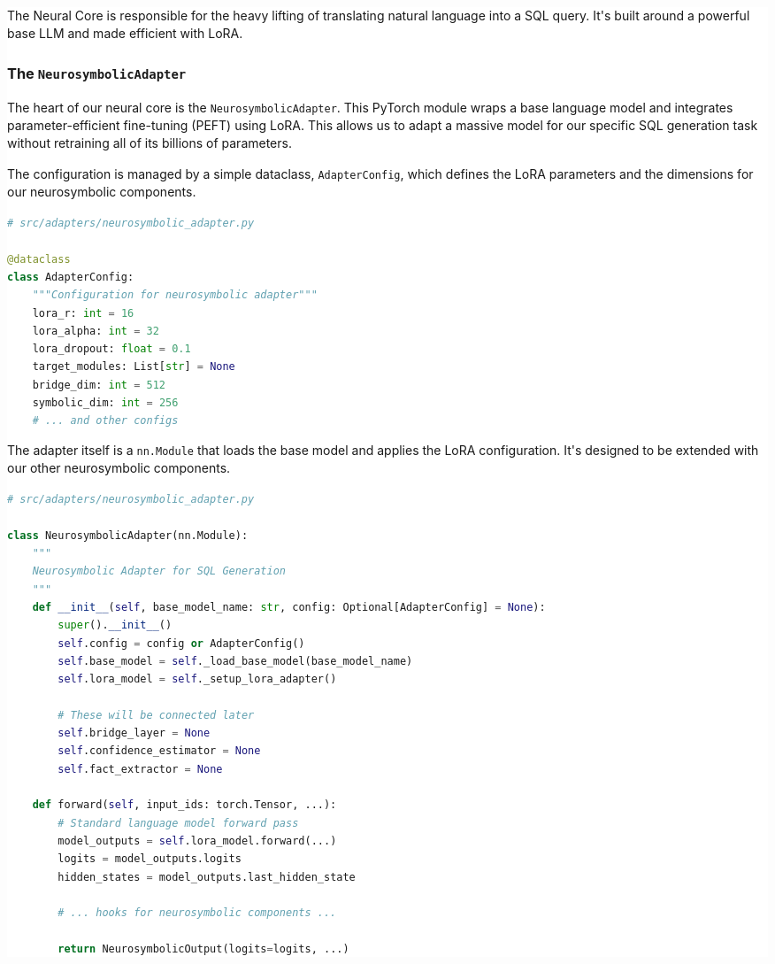 The Neural Core is responsible for the heavy lifting of translating natural language into a SQL query. It's built around a powerful base LLM and made efficient with LoRA.

### The `NeurosymbolicAdapter`

The heart of our neural core is the `NeurosymbolicAdapter`. This PyTorch module wraps a base language model and integrates parameter-efficient fine-tuning (PEFT) using LoRA. This allows us to adapt a massive model for our specific SQL generation task without retraining all of its billions of parameters.

The configuration is managed by a simple dataclass, `AdapterConfig`, which defines the LoRA parameters and the dimensions for our neurosymbolic components.

```python
# src/adapters/neurosymbolic_adapter.py

@dataclass
class AdapterConfig:
    """Configuration for neurosymbolic adapter"""
    lora_r: int = 16
    lora_alpha: int = 32
    lora_dropout: float = 0.1
    target_modules: List[str] = None
    bridge_dim: int = 512
    symbolic_dim: int = 256
    # ... and other configs
```

The adapter itself is a `nn.Module` that loads the base model and applies the LoRA configuration. It's designed to be extended with our other neurosymbolic components.

```python
# src/adapters/neurosymbolic_adapter.py

class NeurosymbolicAdapter(nn.Module):
    """
    Neurosymbolic Adapter for SQL Generation
    """
    def __init__(self, base_model_name: str, config: Optional[AdapterConfig] = None):
        super().__init__()
        self.config = config or AdapterConfig()
        self.base_model = self._load_base_model(base_model_name)
        self.lora_model = self._setup_lora_adapter()

        # These will be connected later
        self.bridge_layer = None
        self.confidence_estimator = None
        self.fact_extractor = None

    def forward(self, input_ids: torch.Tensor, ...):
        # Standard language model forward pass
        model_outputs = self.lora_model.forward(...)
        logits = model_outputs.logits
        hidden_states = model_outputs.last_hidden_state

        # ... hooks for neurosymbolic components ...

        return NeurosymbolicOutput(logits=logits, ...)
```
